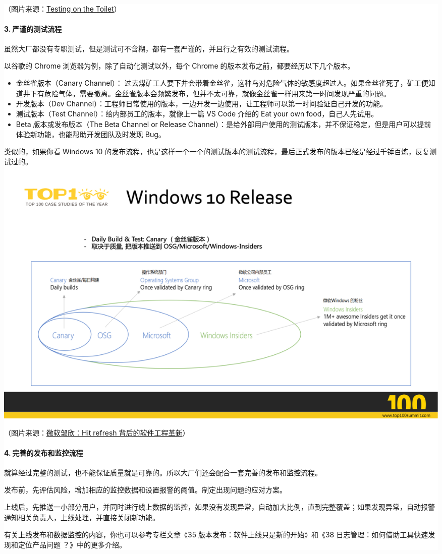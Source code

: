 （图片来源：[Testing on the Toilet](https://mike-bland.com/2011/10/25/testing-on-the-toilet.html)）

#### 3. 严谨的测试流程

虽然大厂都没有专职测试，但是测试可不含糊，都有一套严谨的，并且行之有效的测试流程。

以谷歌的 Chrome 浏览器为例，除了自动化测试以外，每个 Chrome 的版本发布之前，都要经历以下几个版本。

- 金丝雀版本（Canary Channel）： 过去煤矿工人要下井会带着金丝雀，这种鸟对危险气体的敏感度超过人。如果金丝雀死了，矿工便知道井下有危险气体，需要撤离。金丝雀版本会频繁发布，但并不太可靠，就像金丝雀一样用来第一时间发现严重的问题。
- 开发版本（Dev Channel）：工程师日常使用的版本，一边开发一边使用，让工程师可以第一时间验证自己开发的功能。
- 测试版本（Test Channel）：给内部员工的版本，就像上一篇 VS Code 介绍的 Eat your own food，自己人先试用。
- Beta 版本或发布版本（The Beta Channel or Release Channel）：是给外部用户使用的测试版本，并不保证稳定，但是用户可以提前体验新功能，也能帮助开发团队及时发现 Bug。

类似的，如果你看 Windows 10 的发布流程，也是这样一个一个的测试版本的测试流程，最后正式发布的版本已经是经过千锤百炼，反复测试过的。

![img](assets/0adda87200a5b6ea2f89d31caeba6e62.png)

（图片来源：[微软邹欣：Hit refresh 背后的软件工程革新](https://zhuanlan.zhihu.com/p/61855923)）

#### 4. 完善的发布和监控流程

就算经过完整的测试，也不能保证质量就是可靠的。所以大厂们还会配合一套完善的发布和监控流程。

发布前，先评估风险，增加相应的监控数据和设置报警的阈值。制定出现问题的应对方案。

上线后，先推送一小部分用户，并同时进行线上数据的监控，如果没有发现异常，自动加大比例，直到完整覆盖；如果发现异常，自动报警通知相关负责人，上线处理，并直接关闭新功能。

有关上线发布和数据监控的内容，你也可以参考专栏文章《35 版本发布：软件上线只是新的开始》和《38 日志管理：如何借助工具快速发现和定位产品问题 ？》中的更多介绍。
